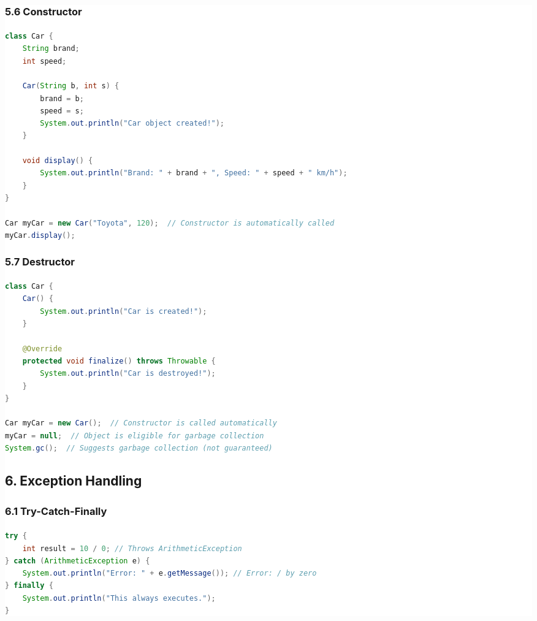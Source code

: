### 5.6 Constructor 
```java
class Car {
    String brand;
    int speed;

    Car(String b, int s) {
        brand = b;
        speed = s;
        System.out.println("Car object created!");
    }

    void display() {
        System.out.println("Brand: " + brand + ", Speed: " + speed + " km/h");
    }
}

Car myCar = new Car("Toyota", 120);  // Constructor is automatically called
myCar.display();  
```

### 5.7 Destructor 
```java
class Car {
    Car() {
        System.out.println("Car is created!");
    }
    
    @Override
    protected void finalize() throws Throwable {
        System.out.println("Car is destroyed!");
    }
}

Car myCar = new Car();  // Constructor is called automatically
myCar = null;  // Object is eligible for garbage collection
System.gc();  // Suggests garbage collection (not guaranteed)
```

## 6. Exception Handling
### 6.1 Try-Catch-Finally
```java
try {
    int result = 10 / 0; // Throws ArithmeticException
} catch (ArithmeticException e) {
    System.out.println("Error: " + e.getMessage()); // Error: / by zero
} finally {
    System.out.println("This always executes.");
}
```

